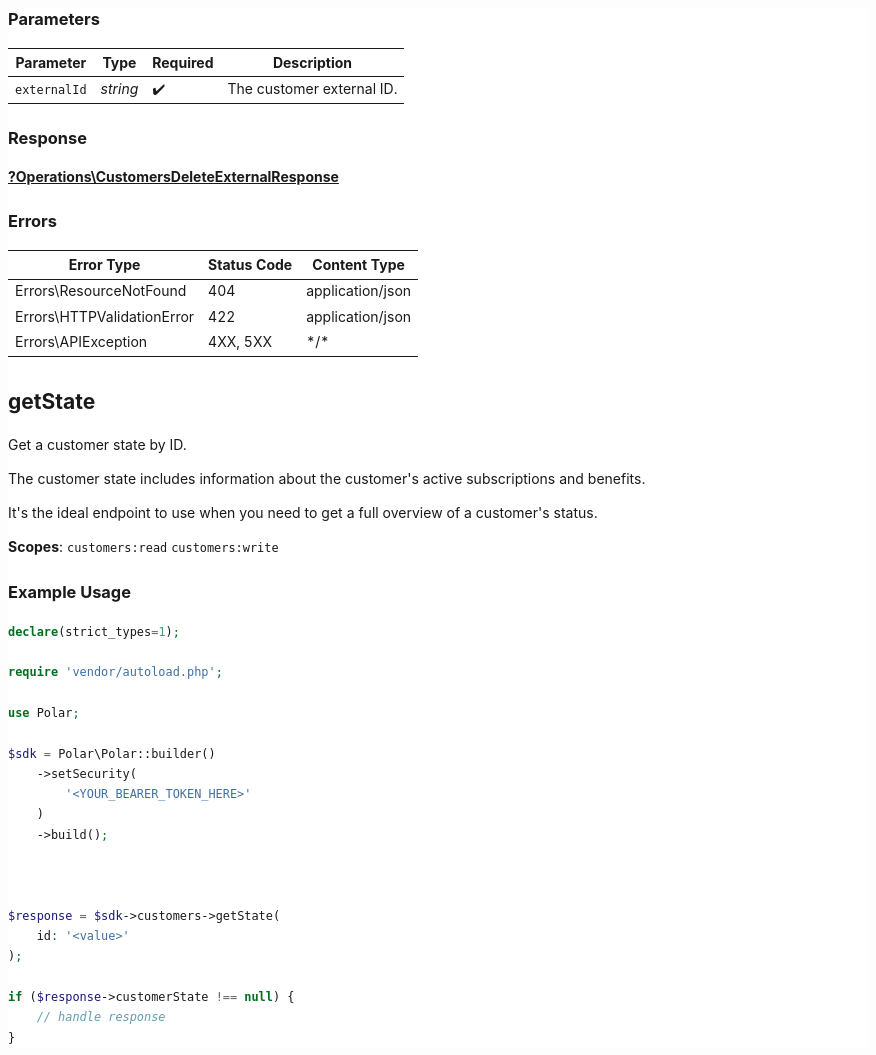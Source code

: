 ### Parameters

| Parameter                 | Type                      | Required                  | Description               |
| ------------------------- | ------------------------- | ------------------------- | ------------------------- |
| `externalId`              | *string*                  | :heavy_check_mark:        | The customer external ID. |

### Response

**[?Operations\CustomersDeleteExternalResponse](../../Models/Operations/CustomersDeleteExternalResponse.md)**

### Errors

| Error Type                 | Status Code                | Content Type               |
| -------------------------- | -------------------------- | -------------------------- |
| Errors\ResourceNotFound    | 404                        | application/json           |
| Errors\HTTPValidationError | 422                        | application/json           |
| Errors\APIException        | 4XX, 5XX                   | \*/\*                      |

## getState

Get a customer state by ID.

The customer state includes information about
the customer's active subscriptions and benefits.

It's the ideal endpoint to use when you need to get a full overview
of a customer's status.

**Scopes**: `customers:read` `customers:write`

### Example Usage


```php
declare(strict_types=1);

require 'vendor/autoload.php';

use Polar;

$sdk = Polar\Polar::builder()
    ->setSecurity(
        '<YOUR_BEARER_TOKEN_HERE>'
    )
    ->build();



$response = $sdk->customers->getState(
    id: '<value>'
);

if ($response->customerState !== null) {
    // handle response
}
```
